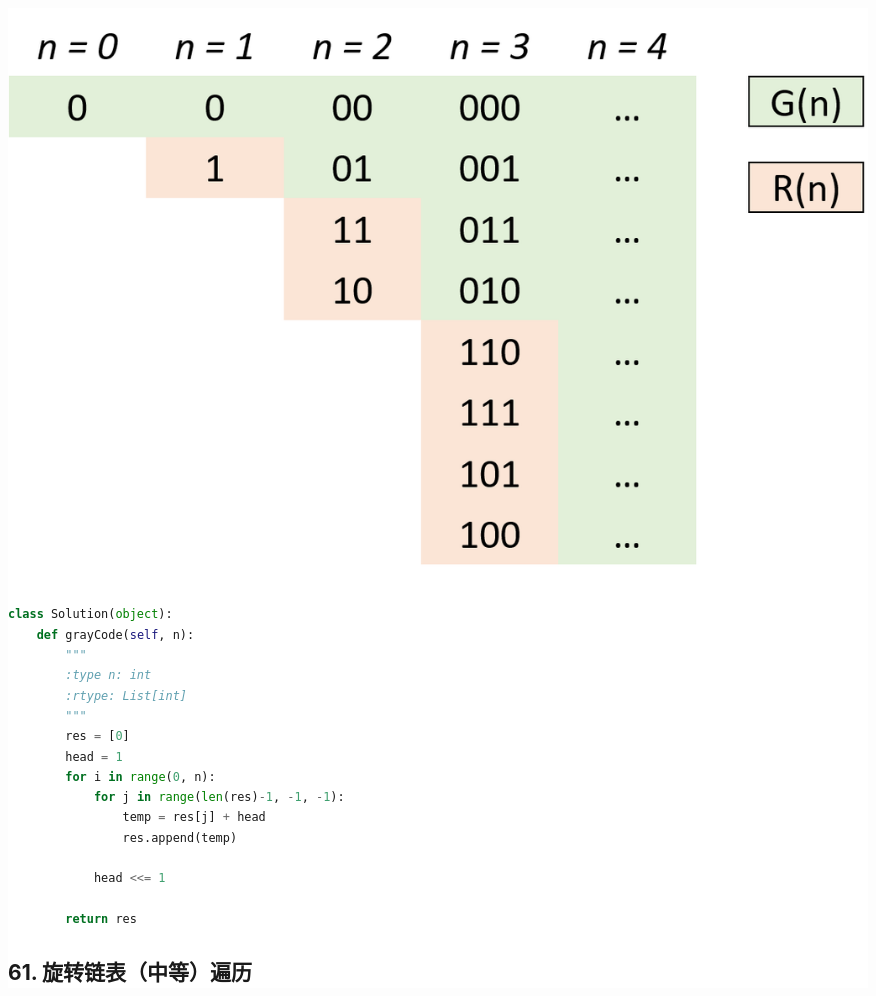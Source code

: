 ![](./asset/38.png)


```python
class Solution(object):
    def grayCode(self, n):
        """
        :type n: int
        :rtype: List[int]
        """
        res = [0]
        head = 1
        for i in range(0, n):
            for j in range(len(res)-1, -1, -1):
                temp = res[j] + head
                res.append(temp)
            
            head <<= 1
        
        return res
```

## 61. 旋转链表（中等）遍历
